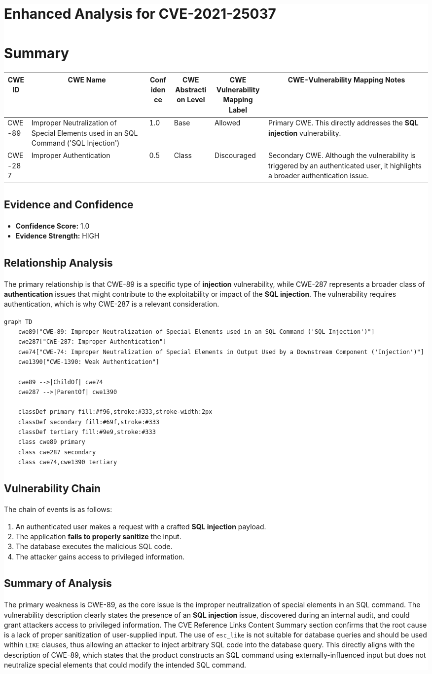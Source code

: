 # Enhanced Analysis for CVE-2021-25037

# Summary
| CWE ID | CWE Name | Confidence | CWE Abstraction Level | CWE Vulnerability Mapping Label | CWE-Vulnerability Mapping Notes |
|---|---|---|---|---|---|
| CWE-89 | Improper Neutralization of Special Elements used in an SQL Command ('SQL Injection') | 1.0 | Base | Allowed | Primary CWE. This directly addresses the **SQL injection** vulnerability. |
| CWE-287 | Improper Authentication | 0.5 | Class | Discouraged | Secondary CWE. Although the vulnerability is triggered by an authenticated user, it highlights a broader authentication issue. |

## Evidence and Confidence

*   **Confidence Score:** 1.0
*   **Evidence Strength:** HIGH

## Relationship Analysis
The primary relationship is that CWE-89 is a specific type of **injection** vulnerability, while CWE-287 represents a broader class of **authentication** issues that might contribute to the exploitability or impact of the **SQL injection**. The vulnerability requires authentication, which is why CWE-287 is a relevant consideration.

```mermaid
graph TD
    cwe89["CWE-89: Improper Neutralization of Special Elements used in an SQL Command ('SQL Injection')"]
    cwe287["CWE-287: Improper Authentication"]
    cwe74["CWE-74: Improper Neutralization of Special Elements in Output Used by a Downstream Component ('Injection')"]
    cwe1390["CWE-1390: Weak Authentication"]
    
    cwe89 -->|ChildOf| cwe74
    cwe287 -->|ParentOf| cwe1390

    classDef primary fill:#f96,stroke:#333,stroke-width:2px
    classDef secondary fill:#69f,stroke:#333
    classDef tertiary fill:#9e9,stroke:#333
    class cwe89 primary
    class cwe287 secondary
    class cwe74,cwe1390 tertiary
```

## Vulnerability Chain
The chain of events is as follows:
1.  An authenticated user makes a request with a crafted **SQL injection** payload.
2.  The application **fails to properly sanitize** the input.
3.  The database executes the malicious SQL code.
4.  The attacker gains access to privileged information.

## Summary of Analysis
The primary weakness is CWE-89, as the core issue is the improper neutralization of special elements in an SQL command. The vulnerability description clearly states the presence of an **SQL injection** issue, discovered during an internal audit, and could grant attackers access to privileged information. The CVE Reference Links Content Summary section confirms that the root cause is a lack of proper sanitization of user-supplied input. The use of `esc_like` is not suitable for database queries and should be used within `LIKE` clauses, thus allowing an attacker to inject arbitrary SQL code into the database query. This directly aligns with the description of CWE-89, which states that the product constructs an SQL command using externally-influenced input but does not neutralize special elements that could modify the intended SQL command.
